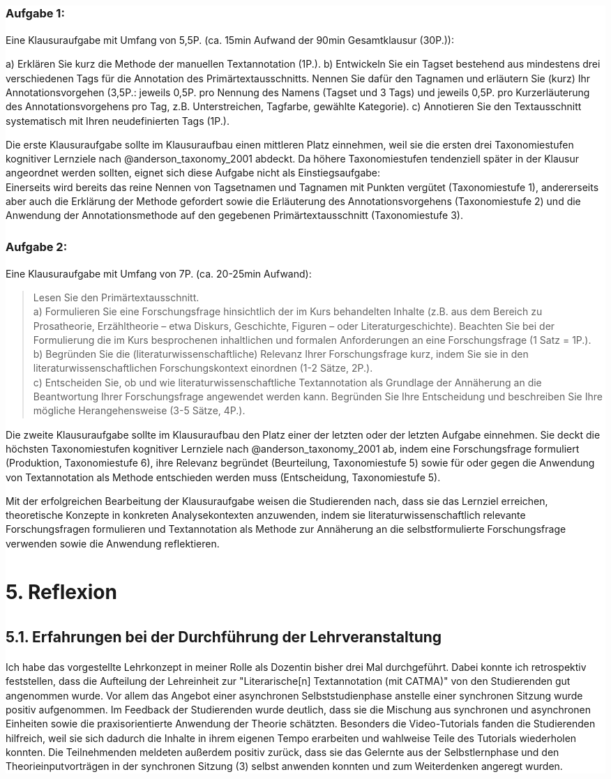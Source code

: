 ### Aufgabe 1:
Eine Klausuraufgabe mit Umfang von 5,5P. (ca. 15min Aufwand der 90min Gesamtklausur (30P.)):

a) Erklären Sie kurz die Methode der manuellen Textannotation (1P.).
b) Entwickeln Sie ein Tagset bestehend aus mindestens drei verschiedenen Tags für die Annotation des Primärtextausschnitts. Nennen Sie dafür den Tagnamen und erläutern Sie (kurz) Ihr Annotationsvorgehen (3,5P.: jeweils 0,5P. pro Nennung des Namens (Tagset und 3 Tags) und jeweils 0,5P. pro Kurzerläuterung des Annotationsvorgehens pro Tag, z.B. Unterstreichen, Tagfarbe, gewählte Kategorie).
c) Annotieren Sie den Textausschnitt systematisch mit Ihren neudefinierten Tags (1P.).

Die erste Klausuraufgabe sollte im Klausuraufbau einen mittleren Platz einnehmen, weil sie die ersten drei Taxonomiestufen kognitiver Lernziele nach @anderson_taxonomy_2001 abdeckt. Da höhere Taxonomiestufen tendenziell später in der Klausur angeordnet werden sollten, eignet sich diese Aufgabe nicht als Einstiegsaufgabe:  
Einerseits wird bereits das reine Nennen von Tagsetnamen und Tagnamen mit Punkten vergütet (Taxonomiestufe 1), andererseits aber auch die Erklärung der Methode gefordert sowie die Erläuterung des Annotationsvorgehens (Taxonomiestufe 2) und die Anwendung der Annotationsmethode auf den gegebenen Primärtextausschnitt (Taxonomiestufe 3). 

### Aufgabe 2:
Eine Klausuraufgabe mit Umfang von 7P. (ca. 20-25min Aufwand):

> Lesen Sie den Primärtextausschnitt.  
a) Formulieren Sie eine Forschungsfrage hinsichtlich der im Kurs behandelten Inhalte (z.B. aus dem Bereich zu Prosatheorie, Erzähltheorie – etwa Diskurs, Geschichte, Figuren – oder Literaturgeschichte). Beachten Sie bei der Formulierung die im Kurs besprochenen inhaltlichen und formalen Anforderungen an eine Forschungsfrage (1 Satz = 1P.).  
b) Begründen Sie die (literaturwissenschaftliche) Relevanz Ihrer Forschungsfrage kurz, indem Sie sie in den literaturwissenschaftlichen Forschungskontext einordnen (1-2 Sätze, 2P.).  
c) Entscheiden Sie, ob und wie literaturwissenschaftliche Textannotation als Grundlage der Annäherung an die Beantwortung Ihrer Forschungsfrage angewendet werden kann. Begründen Sie Ihre Entscheidung und beschreiben Sie Ihre mögliche Herangehensweise (3-5 Sätze, 4P.).

Die zweite Klausuraufgabe sollte im Klausuraufbau den Platz einer der letzten oder der letzten Aufgabe einnehmen. Sie deckt die höchsten Taxonomiestufen kognitiver Lernziele nach @anderson_taxonomy_2001 ab, indem eine Forschungsfrage formuliert (Produktion, Taxonomiestufe 6), ihre Relevanz begründet (Beurteilung, Taxonomiestufe 5) sowie für oder gegen die Anwendung von Textannotation als Methode entschieden werden muss (Entscheidung, Taxonomiestufe 5).

Mit der erfolgreichen Bearbeitung der Klausuraufgabe weisen die Studierenden nach, dass sie das Lernziel erreichen, theoretische Konzepte in konkreten Analysekontexten anzuwenden, indem sie literaturwissenschaftlich relevante Forschungsfragen formulieren und Textannotation als Methode zur Annäherung an die selbstformulierte Forschungsfrage verwenden sowie die Anwendung reflektieren.



# 5. Reflexion

## 5.1. Erfahrungen bei der Durchführung der Lehrveranstaltung

Ich habe das vorgestellte Lehrkonzept in meiner Rolle als Dozentin bisher drei Mal durchgeführt. Dabei konnte ich retrospektiv feststellen, dass die Aufteilung der Lehreinheit zur "Literarische[n] Textannotation (mit CATMA)" von den Studierenden gut angenommen wurde. Vor allem das Angebot einer asynchronen Selbststudienphase anstelle einer synchronen Sitzung wurde positiv aufgenommen. 
Im Feedback der Studierenden wurde deutlich, dass sie die Mischung aus synchronen und asynchronen Einheiten sowie die praxisorientierte Anwendung der Theorie schätzten. Besonders die Video-Tutorials fanden die Studierenden hilfreich, weil sie sich dadurch die Inhalte in ihrem eigenen Tempo erarbeiten und wahlweise Teile des Tutorials wiederholen konnten. 
Die Teilnehmenden meldeten außerdem positiv zurück, dass sie das Gelernte aus der Selbstlernphase und den Theorieinputvorträgen in der synchronen Sitzung (3) selbst anwenden konnten und zum Weiterdenken angeregt wurden. 


[^1]: Für mehr Informationen zu Blended Learning-Methoden, siehe [@graham_framework_2013].
[^2]: CATMA steht für Computer Assisted Text Markup and Analysis, siehe @gius_catma_2016; @giusCATMA2024.
